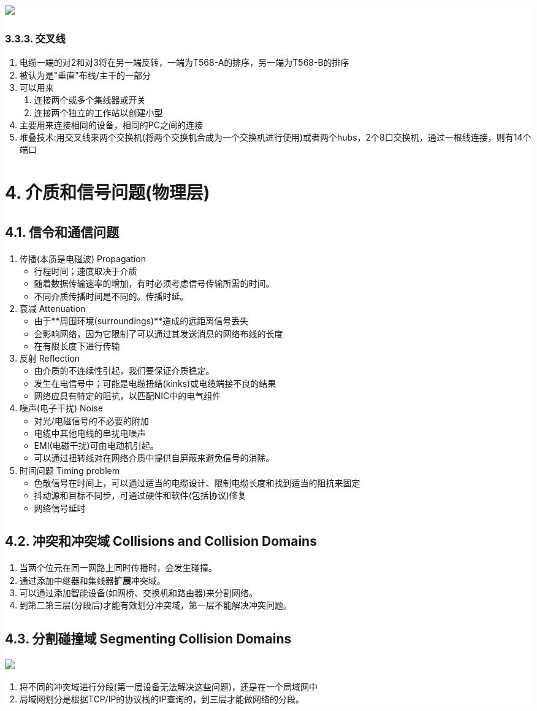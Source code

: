 ![](https://spricoder.oss-cn-shanghai.aliyuncs.com/2020-Internet-computing/img/lec02/11.png)

### 3.3.3. 交叉线
1. 电缆一端的对2和对3将在另一端反转，一端为T568-A的排序，另一端为T568-B的排序
2. 被认为是"垂直"布线/主干的一部分 
3. 可以用来
    1. 连接两个或多个集线器或开关
    2. 连接两个独立的工作站以创建小型
4. 主要用来连接相同的设备，相同的PC之间的连接
5. 堆叠技术:用交叉线来两个交换机(将两个交换机合成为一个交换机进行使用)或者两个hubs，2个8口交换机，通过一根线连接，则有14个端口

# 4. 介质和信号问题(物理层)

## 4.1. 信令和通信问题
1. 传播(本质是电磁波) Propagation
    + 行程时间；速度取决于介质
    + 随着数据传输速率的增加，有时必须考虑信号传输所需的时间。
    + 不同介质传播时间是不同的。传播时延。
2. 衰减 Attenuation
    + 由于**周围环境(surroundings)**造成的远距离信号丢失
    + 会影响网络，因为它限制了可以通过其发送消息的网络布线的长度
    + 在有限长度下进行传输
3. 反射 Reflection
    + 由介质的不连续性引起，我们要保证介质稳定。
    + 发生在电信号中；可能是电缆扭结(kinks)或电缆端接不良的结果
    + 网络应具有特定的阻抗，以匹配NIC中的电气组件
4. 噪声(电子干扰) Noise 
    + 对光/电磁信号的不必要的附加
    + 电缆中其他电线的串扰电噪声
    + EMI(电磁干扰)可由电动机引起。
    + 可以通过扭转线对在网络介质中提供自屏蔽来避免信号的消除。
5. 时间问题 Timing problem
    + 色散信号在时间上，可以通过适当的电缆设计、限制电缆长度和找到适当的阻抗来固定
    + 抖动源和目标不同步，可通过硬件和软件(包括协议)修复
    + 网络信号延时

## 4.2. 冲突和冲突域 Collisions and Collision Domains
1. 当两个位元在同一网路上同时传播时，会发生碰撞。
2. 通过添加中继器和集线器**扩展**冲突域。
3. 可以通过添加智能设备(如网桥、交换机和路由器)来分割网络。
4. 到第二第三层(分段后)才能有效划分冲突域，第一层不能解决冲突问题。

## 4.3. 分割碰撞域 Segmenting Collision Domains
![](https://spricoder.oss-cn-shanghai.aliyuncs.com/2020-Internet-computing/img/lec02/12.png)

1. 将不同的冲突域进行分段(第一层设备无法解决这些问题)，还是在一个局域网中
2. 局域网划分是根据TCP/IP的协议栈的IP查询的，到三层才能做网络的分段。
